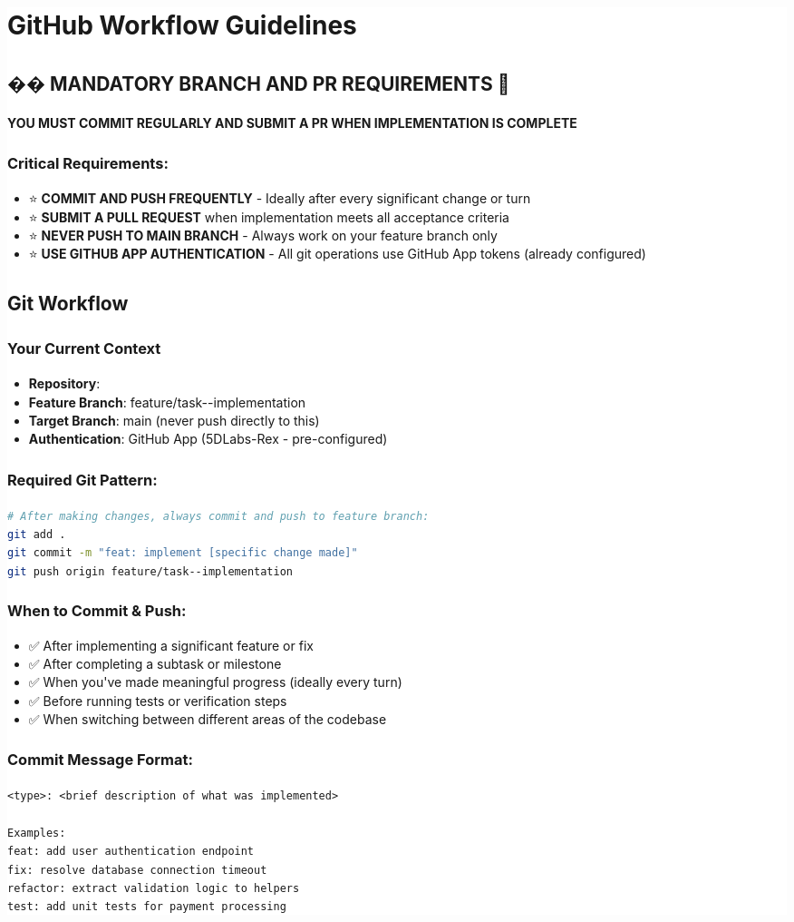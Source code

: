 
# GitHub Workflow Guidelines

## �� **MANDATORY BRANCH AND PR REQUIREMENTS** 🚨

**YOU MUST COMMIT REGULARLY AND SUBMIT A PR WHEN IMPLEMENTATION IS COMPLETE**

### **Critical Requirements:**

- ⭐ **COMMIT AND PUSH FREQUENTLY** - Ideally after every significant change or turn
- ⭐ **SUBMIT A PULL REQUEST** when implementation meets all acceptance criteria
- ⭐ **NEVER PUSH TO MAIN BRANCH** - Always work on your feature branch only
- ⭐ **USE GITHUB APP AUTHENTICATION** - All git operations use GitHub App tokens (already configured)

## Git Workflow

### Your Current Context
- **Repository**: 
- **Feature Branch**: feature/task--implementation
- **Target Branch**: main (never push directly to this)
- **Authentication**: GitHub App (5DLabs-Rex - pre-configured)

### **Required Git Pattern:**

```bash
# After making changes, always commit and push to feature branch:
git add .
git commit -m "feat: implement [specific change made]"
git push origin feature/task--implementation
```

### **When to Commit & Push:**
- ✅ After implementing a significant feature or fix
- ✅ After completing a subtask or milestone
- ✅ When you've made meaningful progress (ideally every turn)
- ✅ Before running tests or verification steps
- ✅ When switching between different areas of the codebase

### **Commit Message Format:**
```
<type>: <brief description of what was implemented>

Examples:
feat: add user authentication endpoint
fix: resolve database connection timeout
refactor: extract validation logic to helpers
test: add unit tests for payment processing
```
